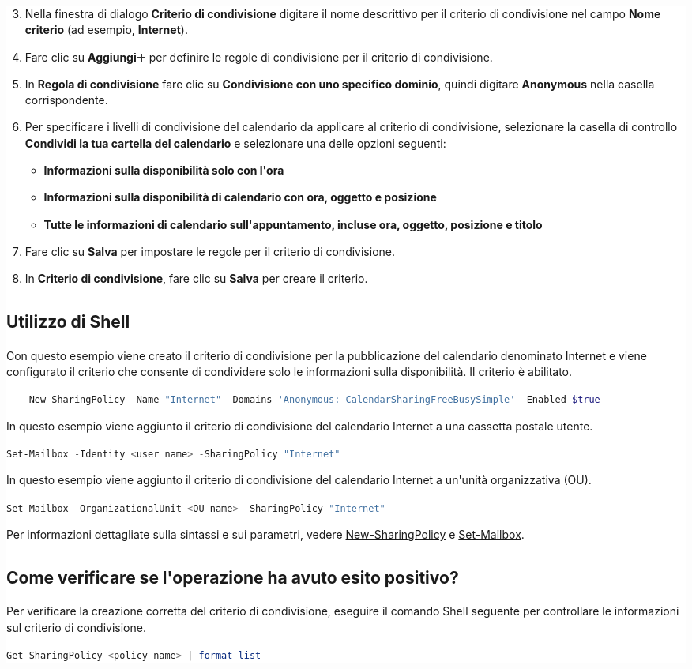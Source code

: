 3.  Nella finestra di dialogo **Criterio di condivisione** digitare il nome descrittivo per il criterio di condivisione nel campo **Nome criterio** (ad esempio, **Internet**).

4.  Fare clic su **Aggiungi**![Icona Aggiungi](images/JJ218640.c1e75329-d6d7-4073-a27d-498590bbb558(EXCHG.150).gif "Icona Aggiungi") per definire le regole di condivisione per il criterio di condivisione.

5.  In **Regola di condivisione** fare clic su **Condivisione con uno specifico dominio**, quindi digitare **Anonymous** nella casella corrispondente.

6.  Per specificare i livelli di condivisione del calendario da applicare al criterio di condivisione, selezionare la casella di controllo **Condividi la tua cartella del calendario** e selezionare una delle opzioni seguenti:
    
      - **Informazioni sulla disponibilità solo con l'ora**
    
      - **Informazioni sulla disponibilità di calendario con ora, oggetto e posizione**
    
      - **Tutte le informazioni di calendario sull'appuntamento, incluse ora, oggetto, posizione e titolo**

7.  Fare clic su **Salva** per impostare le regole per il criterio di condivisione.

8.  In **Criterio di condivisione**, fare clic su **Salva** per creare il criterio.

## Utilizzo di Shell

Con questo esempio viene creato il criterio di condivisione per la pubblicazione del calendario denominato Internet e viene configurato il criterio che consente di condividere solo le informazioni sulla disponibilità. Il criterio è abilitato.
```powershell
    New-SharingPolicy -Name "Internet" -Domains 'Anonymous: CalendarSharingFreeBusySimple' -Enabled $true
```
In questo esempio viene aggiunto il criterio di condivisione del calendario Internet a una cassetta postale utente.

```powershell
Set-Mailbox -Identity <user name> -SharingPolicy "Internet"
```

In questo esempio viene aggiunto il criterio di condivisione del calendario Internet a un'unità organizzativa (OU).

```powershell
Set-Mailbox -OrganizationalUnit <OU name> -SharingPolicy "Internet"
```

Per informazioni dettagliate sulla sintassi e sui parametri, vedere [New-SharingPolicy](https://technet.microsoft.com/it-it/library/dd298186\(v=exchg.150\)) e [Set-Mailbox](https://technet.microsoft.com/it-it/library/bb123981\(v=exchg.150\)).

## Come verificare se l'operazione ha avuto esito positivo?

Per verificare la creazione corretta del criterio di condivisione, eseguire il comando Shell seguente per controllare le informazioni sul criterio di condivisione.

```powershell
Get-SharingPolicy <policy name> | format-list
```
